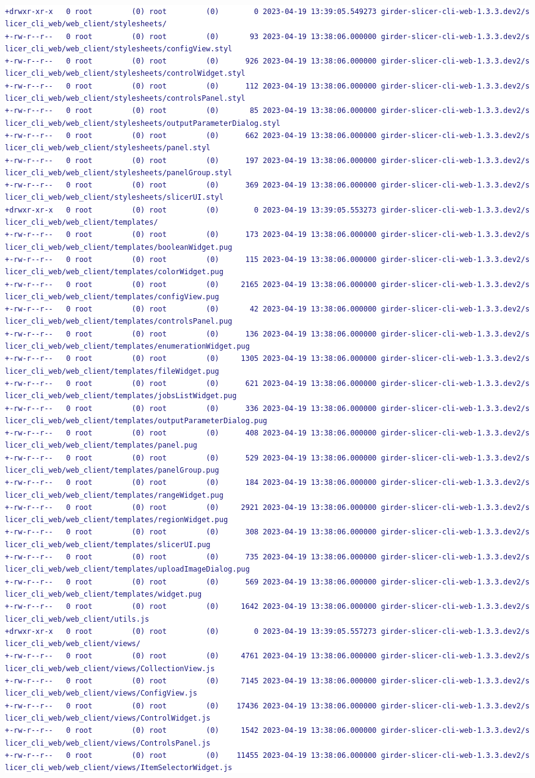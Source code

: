 ```diff
+drwxr-xr-x   0 root         (0) root         (0)        0 2023-04-19 13:39:05.549273 girder-slicer-cli-web-1.3.3.dev2/slicer_cli_web/web_client/stylesheets/
+-rw-r--r--   0 root         (0) root         (0)       93 2023-04-19 13:38:06.000000 girder-slicer-cli-web-1.3.3.dev2/slicer_cli_web/web_client/stylesheets/configView.styl
+-rw-r--r--   0 root         (0) root         (0)      926 2023-04-19 13:38:06.000000 girder-slicer-cli-web-1.3.3.dev2/slicer_cli_web/web_client/stylesheets/controlWidget.styl
+-rw-r--r--   0 root         (0) root         (0)      112 2023-04-19 13:38:06.000000 girder-slicer-cli-web-1.3.3.dev2/slicer_cli_web/web_client/stylesheets/controlsPanel.styl
+-rw-r--r--   0 root         (0) root         (0)       85 2023-04-19 13:38:06.000000 girder-slicer-cli-web-1.3.3.dev2/slicer_cli_web/web_client/stylesheets/outputParameterDialog.styl
+-rw-r--r--   0 root         (0) root         (0)      662 2023-04-19 13:38:06.000000 girder-slicer-cli-web-1.3.3.dev2/slicer_cli_web/web_client/stylesheets/panel.styl
+-rw-r--r--   0 root         (0) root         (0)      197 2023-04-19 13:38:06.000000 girder-slicer-cli-web-1.3.3.dev2/slicer_cli_web/web_client/stylesheets/panelGroup.styl
+-rw-r--r--   0 root         (0) root         (0)      369 2023-04-19 13:38:06.000000 girder-slicer-cli-web-1.3.3.dev2/slicer_cli_web/web_client/stylesheets/slicerUI.styl
+drwxr-xr-x   0 root         (0) root         (0)        0 2023-04-19 13:39:05.553273 girder-slicer-cli-web-1.3.3.dev2/slicer_cli_web/web_client/templates/
+-rw-r--r--   0 root         (0) root         (0)      173 2023-04-19 13:38:06.000000 girder-slicer-cli-web-1.3.3.dev2/slicer_cli_web/web_client/templates/booleanWidget.pug
+-rw-r--r--   0 root         (0) root         (0)      115 2023-04-19 13:38:06.000000 girder-slicer-cli-web-1.3.3.dev2/slicer_cli_web/web_client/templates/colorWidget.pug
+-rw-r--r--   0 root         (0) root         (0)     2165 2023-04-19 13:38:06.000000 girder-slicer-cli-web-1.3.3.dev2/slicer_cli_web/web_client/templates/configView.pug
+-rw-r--r--   0 root         (0) root         (0)       42 2023-04-19 13:38:06.000000 girder-slicer-cli-web-1.3.3.dev2/slicer_cli_web/web_client/templates/controlsPanel.pug
+-rw-r--r--   0 root         (0) root         (0)      136 2023-04-19 13:38:06.000000 girder-slicer-cli-web-1.3.3.dev2/slicer_cli_web/web_client/templates/enumerationWidget.pug
+-rw-r--r--   0 root         (0) root         (0)     1305 2023-04-19 13:38:06.000000 girder-slicer-cli-web-1.3.3.dev2/slicer_cli_web/web_client/templates/fileWidget.pug
+-rw-r--r--   0 root         (0) root         (0)      621 2023-04-19 13:38:06.000000 girder-slicer-cli-web-1.3.3.dev2/slicer_cli_web/web_client/templates/jobsListWidget.pug
+-rw-r--r--   0 root         (0) root         (0)      336 2023-04-19 13:38:06.000000 girder-slicer-cli-web-1.3.3.dev2/slicer_cli_web/web_client/templates/outputParameterDialog.pug
+-rw-r--r--   0 root         (0) root         (0)      408 2023-04-19 13:38:06.000000 girder-slicer-cli-web-1.3.3.dev2/slicer_cli_web/web_client/templates/panel.pug
+-rw-r--r--   0 root         (0) root         (0)      529 2023-04-19 13:38:06.000000 girder-slicer-cli-web-1.3.3.dev2/slicer_cli_web/web_client/templates/panelGroup.pug
+-rw-r--r--   0 root         (0) root         (0)      184 2023-04-19 13:38:06.000000 girder-slicer-cli-web-1.3.3.dev2/slicer_cli_web/web_client/templates/rangeWidget.pug
+-rw-r--r--   0 root         (0) root         (0)     2921 2023-04-19 13:38:06.000000 girder-slicer-cli-web-1.3.3.dev2/slicer_cli_web/web_client/templates/regionWidget.pug
+-rw-r--r--   0 root         (0) root         (0)      308 2023-04-19 13:38:06.000000 girder-slicer-cli-web-1.3.3.dev2/slicer_cli_web/web_client/templates/slicerUI.pug
+-rw-r--r--   0 root         (0) root         (0)      735 2023-04-19 13:38:06.000000 girder-slicer-cli-web-1.3.3.dev2/slicer_cli_web/web_client/templates/uploadImageDialog.pug
+-rw-r--r--   0 root         (0) root         (0)      569 2023-04-19 13:38:06.000000 girder-slicer-cli-web-1.3.3.dev2/slicer_cli_web/web_client/templates/widget.pug
+-rw-r--r--   0 root         (0) root         (0)     1642 2023-04-19 13:38:06.000000 girder-slicer-cli-web-1.3.3.dev2/slicer_cli_web/web_client/utils.js
+drwxr-xr-x   0 root         (0) root         (0)        0 2023-04-19 13:39:05.557273 girder-slicer-cli-web-1.3.3.dev2/slicer_cli_web/web_client/views/
+-rw-r--r--   0 root         (0) root         (0)     4761 2023-04-19 13:38:06.000000 girder-slicer-cli-web-1.3.3.dev2/slicer_cli_web/web_client/views/CollectionView.js
+-rw-r--r--   0 root         (0) root         (0)     7145 2023-04-19 13:38:06.000000 girder-slicer-cli-web-1.3.3.dev2/slicer_cli_web/web_client/views/ConfigView.js
+-rw-r--r--   0 root         (0) root         (0)    17436 2023-04-19 13:38:06.000000 girder-slicer-cli-web-1.3.3.dev2/slicer_cli_web/web_client/views/ControlWidget.js
+-rw-r--r--   0 root         (0) root         (0)     1542 2023-04-19 13:38:06.000000 girder-slicer-cli-web-1.3.3.dev2/slicer_cli_web/web_client/views/ControlsPanel.js
+-rw-r--r--   0 root         (0) root         (0)    11455 2023-04-19 13:38:06.000000 girder-slicer-cli-web-1.3.3.dev2/slicer_cli_web/web_client/views/ItemSelectorWidget.js
```